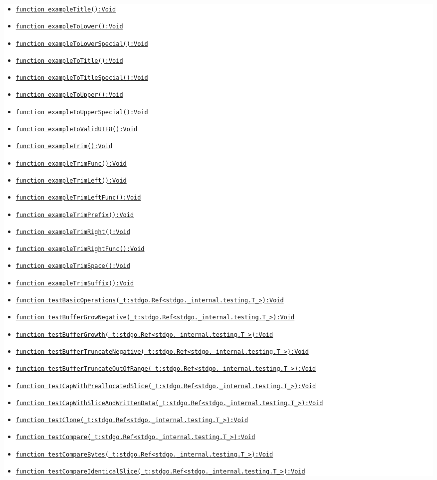 - [`function exampleTitle():Void`](<#function-exampletitle>)

- [`function exampleToLower():Void`](<#function-exampletolower>)

- [`function exampleToLowerSpecial():Void`](<#function-exampletolowerspecial>)

- [`function exampleToTitle():Void`](<#function-exampletotitle>)

- [`function exampleToTitleSpecial():Void`](<#function-exampletotitlespecial>)

- [`function exampleToUpper():Void`](<#function-exampletoupper>)

- [`function exampleToUpperSpecial():Void`](<#function-exampletoupperspecial>)

- [`function exampleToValidUTF8():Void`](<#function-exampletovalidutf8>)

- [`function exampleTrim():Void`](<#function-exampletrim>)

- [`function exampleTrimFunc():Void`](<#function-exampletrimfunc>)

- [`function exampleTrimLeft():Void`](<#function-exampletrimleft>)

- [`function exampleTrimLeftFunc():Void`](<#function-exampletrimleftfunc>)

- [`function exampleTrimPrefix():Void`](<#function-exampletrimprefix>)

- [`function exampleTrimRight():Void`](<#function-exampletrimright>)

- [`function exampleTrimRightFunc():Void`](<#function-exampletrimrightfunc>)

- [`function exampleTrimSpace():Void`](<#function-exampletrimspace>)

- [`function exampleTrimSuffix():Void`](<#function-exampletrimsuffix>)

- [`function testBasicOperations(_t:stdgo.Ref<stdgo._internal.testing.T_>):Void`](<#function-testbasicoperations>)

- [`function testBufferGrowNegative(_t:stdgo.Ref<stdgo._internal.testing.T_>):Void`](<#function-testbuffergrownegative>)

- [`function testBufferGrowth(_t:stdgo.Ref<stdgo._internal.testing.T_>):Void`](<#function-testbuffergrowth>)

- [`function testBufferTruncateNegative(_t:stdgo.Ref<stdgo._internal.testing.T_>):Void`](<#function-testbuffertruncatenegative>)

- [`function testBufferTruncateOutOfRange(_t:stdgo.Ref<stdgo._internal.testing.T_>):Void`](<#function-testbuffertruncateoutofrange>)

- [`function testCapWithPreallocatedSlice(_t:stdgo.Ref<stdgo._internal.testing.T_>):Void`](<#function-testcapwithpreallocatedslice>)

- [`function testCapWithSliceAndWrittenData(_t:stdgo.Ref<stdgo._internal.testing.T_>):Void`](<#function-testcapwithsliceandwrittendata>)

- [`function testClone(_t:stdgo.Ref<stdgo._internal.testing.T_>):Void`](<#function-testclone>)

- [`function testCompare(_t:stdgo.Ref<stdgo._internal.testing.T_>):Void`](<#function-testcompare>)

- [`function testCompareBytes(_t:stdgo.Ref<stdgo._internal.testing.T_>):Void`](<#function-testcomparebytes>)

- [`function testCompareIdenticalSlice(_t:stdgo.Ref<stdgo._internal.testing.T_>):Void`](<#function-testcompareidenticalslice>)
